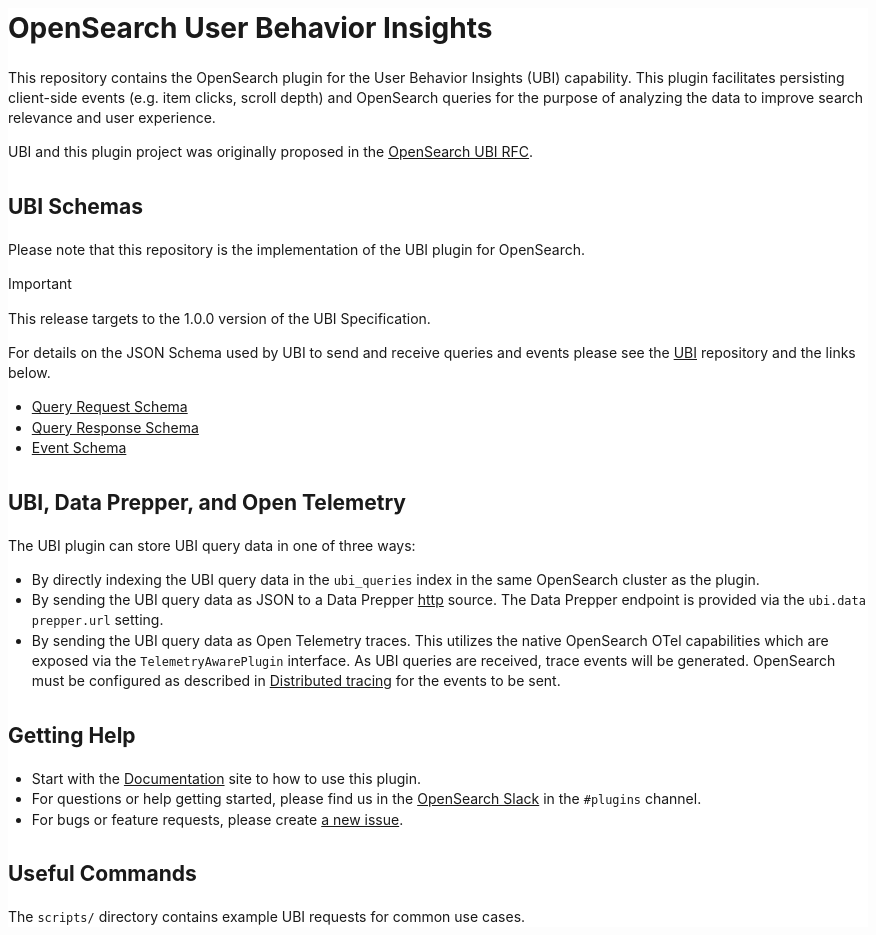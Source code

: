 # OpenSearch User Behavior Insights

This repository contains the OpenSearch plugin for the User Behavior Insights (UBI) capability. This plugin
facilitates persisting client-side events (e.g. item clicks, scroll depth) and OpenSearch queries for the purpose of analyzing the data
to improve search relevance and user experience.

UBI and this plugin project was originally proposed in the [OpenSearch UBI RFC](https://github.com/opensearch-project/OpenSearch/issues/12084).

## UBI Schemas

Please note that this repository is the implementation of the UBI plugin for OpenSearch.

> [!IMPORTANT] 
> This release targets to the 1.0.0 version of the UBI Specification.

For details on the JSON Schema used by UBI to send and receive queries and events please see the [UBI](https://github.com/o19s/ubi) repository and the links below.
* [Query Request Schema](https://o19s.github.io/ubi/docs/html/query.request.schema.html)
* [Query Response Schema](https://o19s.github.io/ubi/docs/html/query.response.schema.html)
* [Event Schema](https://o19s.github.io/ubi/docs/html/event.schema.html)

## UBI, Data Prepper, and Open Telemetry

The UBI plugin can store UBI query data in one of three ways:

- By directly indexing the UBI query data in the `ubi_queries` index in the same OpenSearch cluster as the plugin.
- By sending the UBI query data as JSON to a Data Prepper [http](https://opensearch.org/docs/latest/data-prepper/pipelines/configuration/sources/http/) source. The Data Prepper endpoint is provided via the `ubi.dataprepper.url` setting.
- By sending the UBI query data as Open Telemetry traces. This utilizes the native OpenSearch OTel capabilities which are exposed via the `TelemetryAwarePlugin` interface. As UBI queries are received, trace events will be generated. OpenSearch must be configured as described in [Distributed tracing](https://opensearch.org/docs/latest/observing-your-data/trace/distributed-tracing/) for the events to be sent.

## Getting Help

* Start with the [Documentation](https://opensearch.org/docs/latest/search-plugins/ubi/index/) site to how to use this plugin.
* For questions or help getting started, please find us in the [OpenSearch Slack](https://opensearch.org/slack.html) in the `#plugins` channel.
* For bugs or feature requests, please create [a new issue](https://github.com/opensearch-project/user-behavior-insights/issues/new/choose).

## Useful Commands

The `scripts/` directory contains example UBI requests for common use cases.
